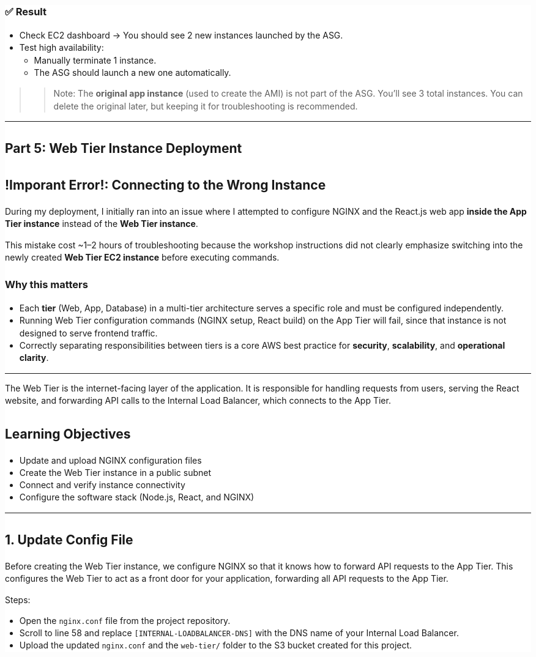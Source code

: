 ### ✅ Result  
- Check EC2 dashboard → You should see 2 new instances launched by the ASG.  
- Test high availability:  
  - Manually terminate 1 instance.  
  - The ASG should launch a new one automatically.
    
>> Note: The **original app instance** (used to create the AMI) is not part of the ASG. You’ll see 3 total instances. You can delete the original later, but keeping it for troubleshooting is recommended.

---

## Part 5: Web Tier Instance Deployment  

## !Imporant Error!: Connecting to the Wrong Instance  

During my deployment, I initially ran into an issue where I attempted to configure NGINX and the React.js web app **inside the App Tier instance** instead of the **Web Tier instance**.  

This mistake cost ~1–2 hours of troubleshooting because the workshop instructions did not clearly emphasize switching into the newly created **Web Tier EC2 instance** before executing commands.  

### Why this matters  
- Each **tier** (Web, App, Database) in a multi-tier architecture serves a specific role and must be configured independently.  
- Running Web Tier configuration commands (NGINX setup, React build) on the App Tier will fail, since that instance is not designed to serve frontend traffic.  
- Correctly separating responsibilities between tiers is a core AWS best practice for **security**, **scalability**, and **operational clarity**.  

---

The Web Tier is the internet-facing layer of the application. It is responsible for handling requests from users, serving the React website, and forwarding API calls to the Internal Load Balancer, which connects to the App Tier.  

## Learning Objectives  
- Update and upload NGINX configuration files  
- Create the Web Tier instance in a public subnet  
- Connect and verify instance connectivity  
- Configure the software stack (Node.js, React, and NGINX)  

---

## 1. Update Config File  

Before creating the Web Tier instance, we configure NGINX so that it knows how to forward API requests to the App Tier. This configures the Web Tier to act as a front door for your application, forwarding all API requests to the App Tier.

Steps:  
- Open the `nginx.conf` file from the project repository.  
- Scroll to line 58 and replace `[INTERNAL-LOADBALANCER-DNS]` with the DNS name of your Internal Load Balancer.  
- Upload the updated `nginx.conf` and the `web-tier/` folder to the S3 bucket created for this project.  
